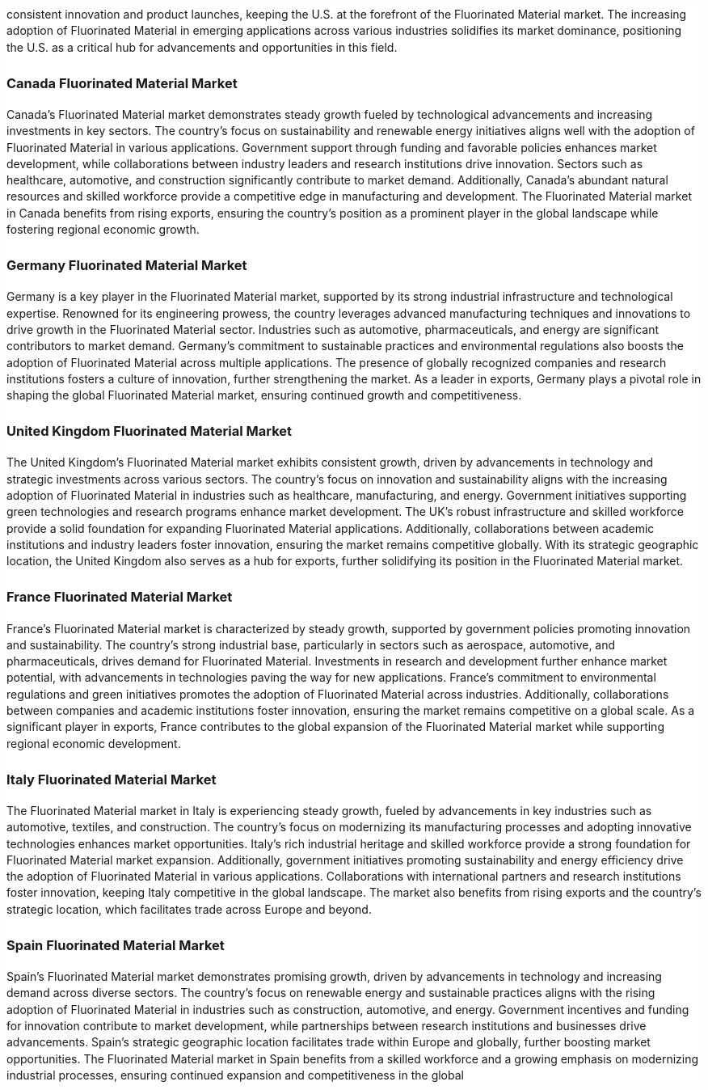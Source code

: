 consistent innovation and product launches, keeping the U.S. at the forefront of the Fluorinated Material market. The increasing adoption of Fluorinated Material in emerging applications across various industries solidifies its market dominance, positioning the U.S. as a critical hub for advancements and opportunities in this field.</p><h3>Canada Fluorinated Material Market</h3><p>Canada&rsquo;s Fluorinated Material market demonstrates steady growth fueled by technological advancements and increasing investments in key sectors. The country&rsquo;s focus on sustainability and renewable energy initiatives aligns well with the adoption of Fluorinated Material in various applications. Government support through funding and favorable policies enhances market development, while collaborations between industry leaders and research institutions drive innovation. Sectors such as healthcare, automotive, and construction significantly contribute to market demand. Additionally, Canada&rsquo;s abundant natural resources and skilled workforce provide a competitive edge in manufacturing and development. The Fluorinated Material market in Canada benefits from rising exports, ensuring the country&rsquo;s position as a prominent player in the global landscape while fostering regional economic growth.</p><h3>Germany Fluorinated Material Market</h3><p>Germany is a key player in the Fluorinated Material market, supported by its strong industrial infrastructure and technological expertise. Renowned for its engineering prowess, the country leverages advanced manufacturing techniques and innovations to drive growth in the Fluorinated Material sector. Industries such as automotive, pharmaceuticals, and energy are significant contributors to market demand. Germany&rsquo;s commitment to sustainable practices and environmental regulations also boosts the adoption of Fluorinated Material across multiple applications. The presence of globally recognized companies and research institutions fosters a culture of innovation, further strengthening the market. As a leader in exports, Germany plays a pivotal role in shaping the global Fluorinated Material market, ensuring continued growth and competitiveness.</p><h3>United Kingdom Fluorinated Material Market</h3><p>The United Kingdom&rsquo;s Fluorinated Material market exhibits consistent growth, driven by advancements in technology and strategic investments across various sectors. The country&rsquo;s focus on innovation and sustainability aligns with the increasing adoption of Fluorinated Material in industries such as healthcare, manufacturing, and energy. Government initiatives supporting green technologies and research programs enhance market development. The UK&rsquo;s robust infrastructure and skilled workforce provide a solid foundation for expanding Fluorinated Material applications. Additionally, collaborations between academic institutions and industry leaders foster innovation, ensuring the market remains competitive globally. With its strategic geographic location, the United Kingdom also serves as a hub for exports, further solidifying its position in the Fluorinated Material market.</p><h3>France Fluorinated Material Market</h3><p>France&rsquo;s Fluorinated Material market is characterized by steady growth, supported by government policies promoting innovation and sustainability. The country&rsquo;s strong industrial base, particularly in sectors such as aerospace, automotive, and pharmaceuticals, drives demand for Fluorinated Material. Investments in research and development further enhance market potential, with advancements in technologies paving the way for new applications. France&rsquo;s commitment to environmental regulations and green initiatives promotes the adoption of Fluorinated Material across industries. Additionally, collaborations between companies and academic institutions foster innovation, ensuring the market remains competitive on a global scale. As a significant player in exports, France contributes to the global expansion of the Fluorinated Material market while supporting regional economic development.</p><h3>Italy Fluorinated Material Market</h3><p>The Fluorinated Material market in Italy is experiencing steady growth, fueled by advancements in key industries such as automotive, textiles, and construction. The country&rsquo;s focus on modernizing its manufacturing processes and adopting innovative technologies enhances market opportunities. Italy&rsquo;s rich industrial heritage and skilled workforce provide a strong foundation for Fluorinated Material market expansion. Additionally, government initiatives promoting sustainability and energy efficiency drive the adoption of Fluorinated Material in various applications. Collaborations with international partners and research institutions foster innovation, keeping Italy competitive in the global landscape. The market also benefits from rising exports and the country&rsquo;s strategic location, which facilitates trade across Europe and beyond.</p><h3>Spain Fluorinated Material Market</h3><p>Spain&rsquo;s Fluorinated Material market demonstrates promising growth, driven by advancements in technology and increasing demand across diverse sectors. The country&rsquo;s focus on renewable energy and sustainable practices aligns with the rising adoption of Fluorinated Material in industries such as construction, automotive, and energy. Government incentives and funding for innovation contribute to market development, while partnerships between research institutions and businesses drive advancements. Spain&rsquo;s strategic geographic location facilitates trade within Europe and globally, further boosting market opportunities. The Fluorinated Material market in Spain benefits from a skilled workforce and a growing emphasis on modernizing industrial processes, ensuring continued expansion and competitiveness in the global